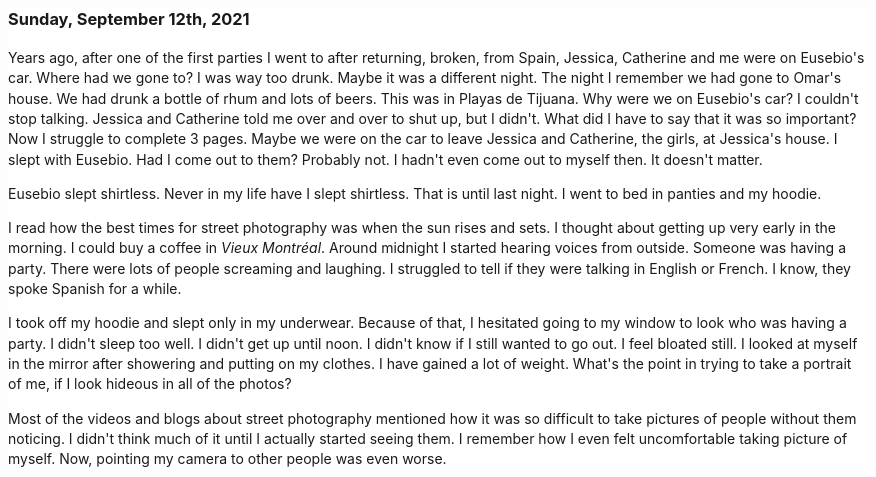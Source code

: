 ### Sunday, September 12th, 2021
Years ago, after one of the first parties I went to after returning, broken,
from Spain, Jessica, Catherine and me were on Eusebio's car.
Where had we gone to?
I was way too drunk.
Maybe it was a different night.
The night I remember we had gone to Omar's house.
We had drunk a bottle of rhum and lots of beers.
This was in Playas de Tijuana.
Why were we on Eusebio's car?
I couldn't stop talking.
Jessica and Catherine told me over and over to shut up, but I didn't.
What did I have to say that it was so important?
Now I struggle to complete 3 pages.
Maybe we were on the car to leave Jessica and Catherine, the girls,
at Jessica's house.
I slept with Eusebio.
Had I come out to them?
Probably not.
I hadn't even come out to myself then.
It doesn't matter.

Eusebio slept shirtless.
Never in my life have I slept shirtless.
That is until last night.
I went to bed in panties and my hoodie.

I read how the best times for street photography was when the sun rises and sets.
I thought about getting up very early in the morning.
I could buy a coffee in _Vieux Montréal_.
Around midnight I started hearing voices from outside.
Someone was having a party.
There were lots of people screaming and laughing.
I struggled to tell if they were talking in English or French.
I know, they spoke Spanish for a while.

I took off my hoodie and slept only in my underwear.
Because of that, I hesitated going to my window to look who was having a party.
I didn't sleep too well.
I didn't get up until noon.
I didn't know if I still wanted to go out.
I feel bloated still.
I looked at myself in the mirror after showering and putting on my clothes.
I have gained a lot of weight.
What's the point in trying to take a portrait of me,
if I look hideous in all of the photos?

Most of the videos and blogs about street photography mentioned how it was
so difficult to take pictures of people without them noticing.
I didn't think much of it until I actually started seeing them.
I remember how I even felt uncomfortable taking picture of myself.
Now, pointing my camera to other people was even worse.
